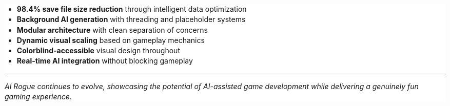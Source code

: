 - **98.4% save file size reduction** through intelligent data optimization
- **Background AI generation** with threading and placeholder systems
- **Modular architecture** with clean separation of concerns
- **Dynamic visual scaling** based on gameplay mechanics
- **Colorblind-accessible** visual design throughout
- **Real-time AI integration** without blocking gameplay

---

*AI Rogue continues to evolve, showcasing the potential of AI-assisted game development while delivering a genuinely fun gaming experience.*
